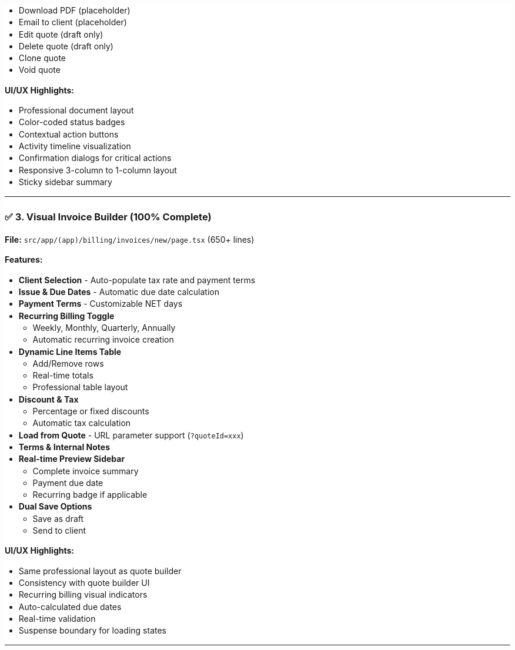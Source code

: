   - Download PDF (placeholder)
  - Email to client (placeholder)
  - Edit quote (draft only)
  - Delete quote (draft only)
  - Clone quote
  - Void quote

**UI/UX Highlights:**
- Professional document layout
- Color-coded status badges
- Contextual action buttons
- Activity timeline visualization
- Confirmation dialogs for critical actions
- Responsive 3-column to 1-column layout
- Sticky sidebar summary

---

### ✅ **3. Visual Invoice Builder** (100% Complete)

**File:** `src/app/(app)/billing/invoices/new/page.tsx` (650+ lines)

**Features:**
- **Client Selection** - Auto-populate tax rate and payment terms
- **Issue & Due Dates** - Automatic due date calculation
- **Payment Terms** - Customizable NET days
- **Recurring Billing Toggle**
  - Weekly, Monthly, Quarterly, Annually
  - Automatic recurring invoice creation
- **Dynamic Line Items Table**
  - Add/Remove rows
  - Real-time totals
  - Professional table layout
- **Discount & Tax**
  - Percentage or fixed discounts
  - Automatic tax calculation
- **Load from Quote** - URL parameter support (`?quoteId=xxx`)
- **Terms & Internal Notes**
- **Real-time Preview Sidebar**
  - Complete invoice summary
  - Payment due date
  - Recurring badge if applicable
- **Dual Save Options**
  - Save as draft
  - Send to client

**UI/UX Highlights:**
- Same professional layout as quote builder
- Consistency with quote builder UI
- Recurring billing visual indicators
- Auto-calculated due dates
- Real-time validation
- Suspense boundary for loading states

---